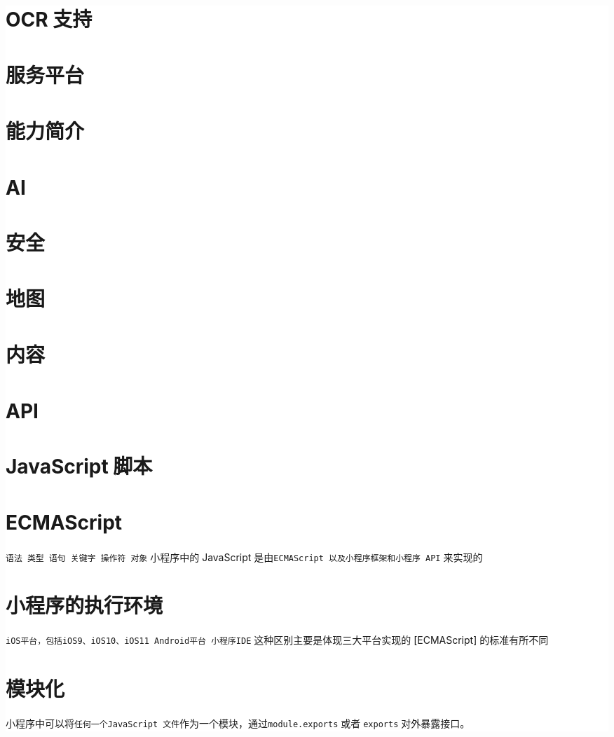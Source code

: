 
# OCR 支持


# 服务平台


# 能力简介


# AI


# 安全


# 地图


# 内容


# API





# JavaScript 脚本


# ECMAScript
`语法 类型 语句 关键字 操作符 对象`
小程序中的 JavaScript 是由`ECMAScript 以及小程序框架和小程序 API` 来实现的


# 小程序的执行环境
`iOS平台，包括iOS9、iOS10、iOS11 Android平台 小程序IDE`
这种区别主要是体现三大平台实现的 [ECMAScript] 的标准有所不同


# 模块化
小程序中可以将`任何一个JavaScript 文件`作为一个模块，通过`module.exports` 或者 `exports` 对外暴露接口。
